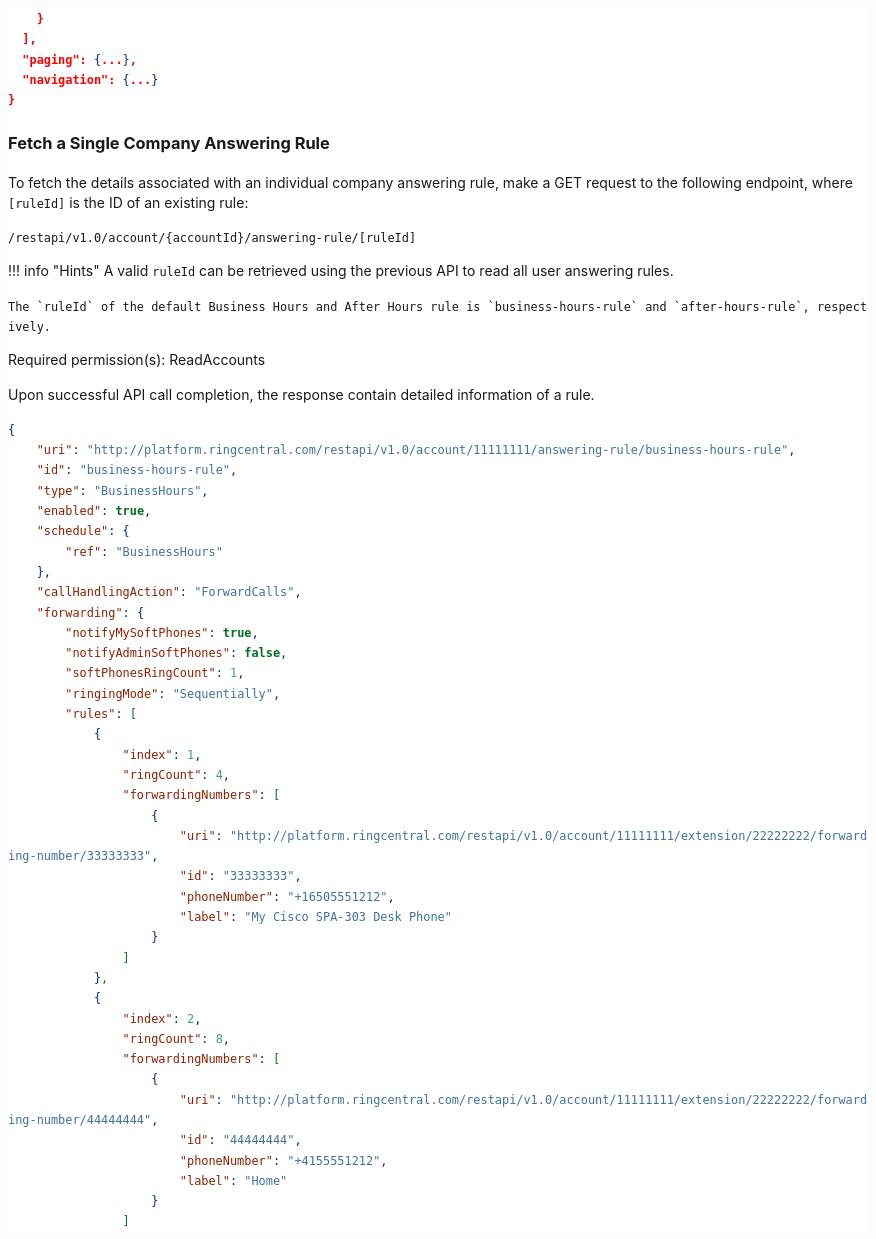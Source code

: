 ```json hl_lines="6 13", linenums="1"
    }
  ],
  "paging": {...},
  "navigation": {...}
}
```

### Fetch a Single Company Answering Rule

To fetch the details associated with an individual company answering rule, make a GET request to the following endpoint, where `[ruleId]` is the ID of an existing rule:

`/restapi/v1.0/account/{accountId}/answering-rule/[ruleId]`

!!! info "Hints"
    A valid `ruleId` can be retrieved using the previous API to read all user answering rules.

    The `ruleId` of the default Business Hours and After Hours rule is `business-hours-rule` and `after-hours-rule`, respectively.

Required permission(s): ReadAccounts

Upon successful API call completion, the response contain detailed information of a rule.

```json
{
    "uri": "http://platform.ringcentral.com/restapi/v1.0/account/11111111/answering-rule/business-hours-rule",
    "id": "business-hours-rule",
    "type": "BusinessHours",
    "enabled": true,
    "schedule": {
        "ref": "BusinessHours"
    },
    "callHandlingAction": "ForwardCalls",
    "forwarding": {
        "notifyMySoftPhones": true,
        "notifyAdminSoftPhones": false,
        "softPhonesRingCount": 1,
        "ringingMode": "Sequentially",
        "rules": [
            {
                "index": 1,
                "ringCount": 4,
                "forwardingNumbers": [
                    {
                        "uri": "http://platform.ringcentral.com/restapi/v1.0/account/11111111/extension/22222222/forwarding-number/33333333",
                        "id": "33333333",
                        "phoneNumber": "+16505551212",
                        "label": "My Cisco SPA-303 Desk Phone"
                    }
                ]
            },
            {
                "index": 2,
                "ringCount": 8,
                "forwardingNumbers": [
                    {
                        "uri": "http://platform.ringcentral.com/restapi/v1.0/account/11111111/extension/22222222/forwarding-number/44444444",
                        "id": "44444444",
                        "phoneNumber": "+4155551212",
                        "label": "Home"
                    }
                ]
```